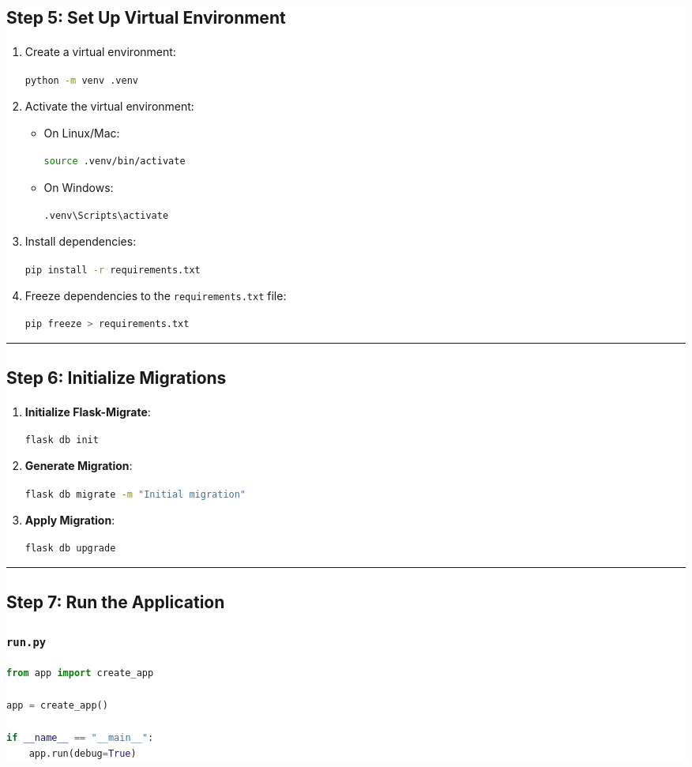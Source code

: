 ## Step 5: Set Up Virtual Environment

1. Create a virtual environment:
   ```bash
   python -m venv .venv
   ```

2. Activate the virtual environment:
   - On Linux/Mac:
     ```bash
     source .venv/bin/activate
     ```
   - On Windows:
     ```bash
     .venv\Scripts\activate
     ```

3. Install dependencies:
   ```bash
   pip install -r requirements.txt
   ```

4. Freeze dependencies to the `requirements.txt` file:
   ```bash
   pip freeze > requirements.txt
   ```

---

## Step 6: Initialize Migrations

1. **Initialize Flask-Migrate**:
   ```bash
   flask db init
   ```

2. **Generate Migration**:
   ```bash
   flask db migrate -m "Initial migration"
   ```

3. **Apply Migration**:
   ```bash
   flask db upgrade
   ```

---

## Step 7: Run the Application

### `run.py`
```python
from app import create_app

app = create_app()

if __name__ == "__main__":
    app.run(debug=True)
```
